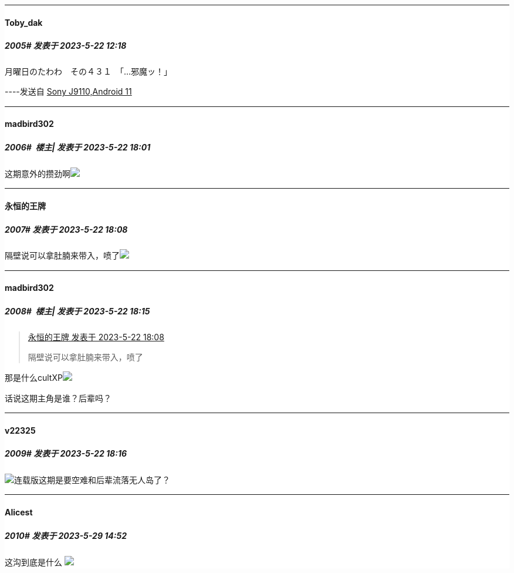*****

####  Toby_dak  
##### 2005#       发表于 2023-5-22 12:18

月曜日のたわわ　その４３１　「…邪魔ッ！」

----发送自 [Sony J9110,Android 11](http://stage1.5j4m.com/?1.37)


*****

####  madbird302  
##### 2006#         楼主| 发表于 2023-5-22 18:01

这期意外的攒劲啊<img src="https://static.saraba1st.com/image/smiley/face2017/066.png" referrerpolicy="no-referrer">


*****

####  永恒的王牌  
##### 2007#       发表于 2023-5-22 18:08

隔壁说可以拿肚腩来带入，喷了<img src="https://static.saraba1st.com/image/smiley/face2017/066.png" referrerpolicy="no-referrer">


*****

####  madbird302  
##### 2008#         楼主| 发表于 2023-5-22 18:15

<blockquote><a href="httphttps://bbs.saraba1st.com/2b/forum.php?mod=redirect&amp;goto=findpost&amp;pid=60948291&amp;ptid=1957309" target="_blank">永恒的王牌 发表于 2023-5-22 18:08</a>

隔壁说可以拿肚腩来带入，喷了</blockquote>
那是什么cultXP<img src="https://static.saraba1st.com/image/smiley/face2017/063.png" referrerpolicy="no-referrer">

话说这期主角是谁？后辈吗？

*****

####  v22325  
##### 2009#       发表于 2023-5-22 18:16

<img src="https://static.saraba1st.com/image/smiley/face2017/067.png" referrerpolicy="no-referrer">连载版这期是要空难和后辈流落无人岛了？

*****

####  Alicest  
##### 2010#       发表于 2023-5-29 14:52

这沟到底是什么
<img src="https://p.sda1.dev/11/90a28c863e3dc99e55a29aa4440c56aa/IMG_CMP_212248558.jpeg" referrerpolicy="no-referrer">
